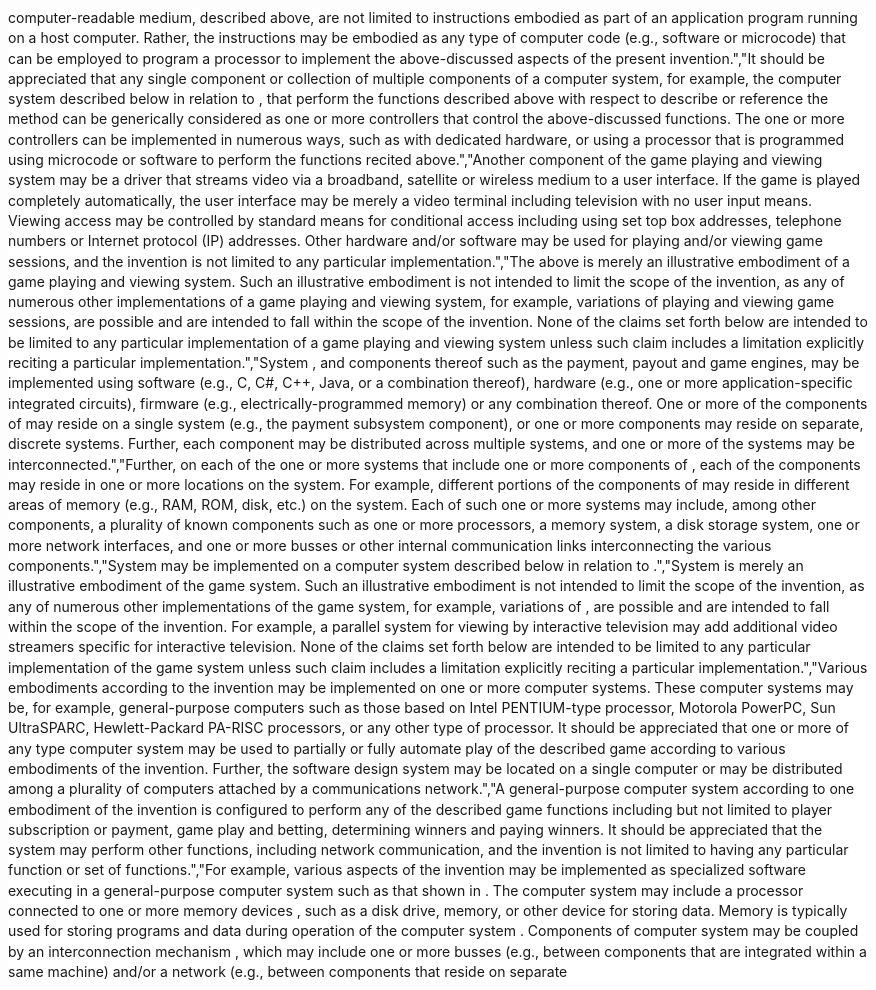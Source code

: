 computer-readable medium, described above, are not limited to instructions embodied as part of an application program running on a host computer. Rather, the instructions may be embodied as any type of computer code (e.g., software or microcode) that can be employed to program a processor to implement the above-discussed aspects of the present invention.","It should be appreciated that any single component or collection of multiple components of a computer system, for example, the computer system described below in relation to , that perform the functions described above with respect to describe or reference the method can be generically considered as one or more controllers that control the above-discussed functions. The one or more controllers can be implemented in numerous ways, such as with dedicated hardware, or using a processor that is programmed using microcode or software to perform the functions recited above.","Another component of the game playing and viewing system may be a driver that streams video via a broadband, satellite or wireless medium to a user interface. If the game is played completely automatically, the user interface may be merely a video terminal including television with no user input means. Viewing access may be controlled by standard means for conditional access including using set top box addresses, telephone numbers or Internet protocol (IP) addresses. Other hardware and\/or software may be used for playing and\/or viewing game sessions, and the invention is not limited to any particular implementation.","The above is merely an illustrative embodiment of a game playing and viewing system. Such an illustrative embodiment is not intended to limit the scope of the invention, as any of numerous other implementations of a game playing and viewing system, for example, variations of playing and viewing game sessions, are possible and are intended to fall within the scope of the invention. None of the claims set forth below are intended to be limited to any particular implementation of a game playing and viewing system unless such claim includes a limitation explicitly reciting a particular implementation.","System , and components thereof such as the payment, payout and game engines, may be implemented using software (e.g., C, C#, C++, Java, or a combination thereof), hardware (e.g., one or more application-specific integrated circuits), firmware (e.g., electrically-programmed memory) or any combination thereof. One or more of the components of  may reside on a single system (e.g., the payment subsystem component), or one or more components may reside on separate, discrete systems. Further, each component may be distributed across multiple systems, and one or more of the systems may be interconnected.","Further, on each of the one or more systems that include one or more components of , each of the components may reside in one or more locations on the system. For example, different portions of the components of  may reside in different areas of memory (e.g., RAM, ROM, disk, etc.) on the system. Each of such one or more systems may include, among other components, a plurality of known components such as one or more processors, a memory system, a disk storage system, one or more network interfaces, and one or more busses or other internal communication links interconnecting the various components.","System  may be implemented on a computer system described below in relation to .","System  is merely an illustrative embodiment of the game system. Such an illustrative embodiment is not intended to limit the scope of the invention, as any of numerous other implementations of the game system, for example, variations of , are possible and are intended to fall within the scope of the invention. For example, a parallel system for viewing by interactive television may add additional video streamers specific for interactive television. None of the claims set forth below are intended to be limited to any particular implementation of the game system unless such claim includes a limitation explicitly reciting a particular implementation.","Various embodiments according to the invention may be implemented on one or more computer systems. These computer systems may be, for example, general-purpose computers such as those based on Intel PENTIUM-type processor, Motorola PowerPC, Sun UltraSPARC, Hewlett-Packard PA-RISC processors, or any other type of processor. It should be appreciated that one or more of any type computer system may be used to partially or fully automate play of the described game according to various embodiments of the invention. Further, the software design system may be located on a single computer or may be distributed among a plurality of computers attached by a communications network.","A general-purpose computer system according to one embodiment of the invention is configured to perform any of the described game functions including but not limited to player subscription or payment, game play and betting, determining winners and paying winners. It should be appreciated that the system may perform other functions, including network communication, and the invention is not limited to having any particular function or set of functions.","For example, various aspects of the invention may be implemented as specialized software executing in a general-purpose computer system  such as that shown in . The computer system  may include a processor  connected to one or more memory devices , such as a disk drive, memory, or other device for storing data. Memory  is typically used for storing programs and data during operation of the computer system . Components of computer system  may be coupled by an interconnection mechanism , which may include one or more busses (e.g., between components that are integrated within a same machine) and\/or a network (e.g., between components that reside on separate